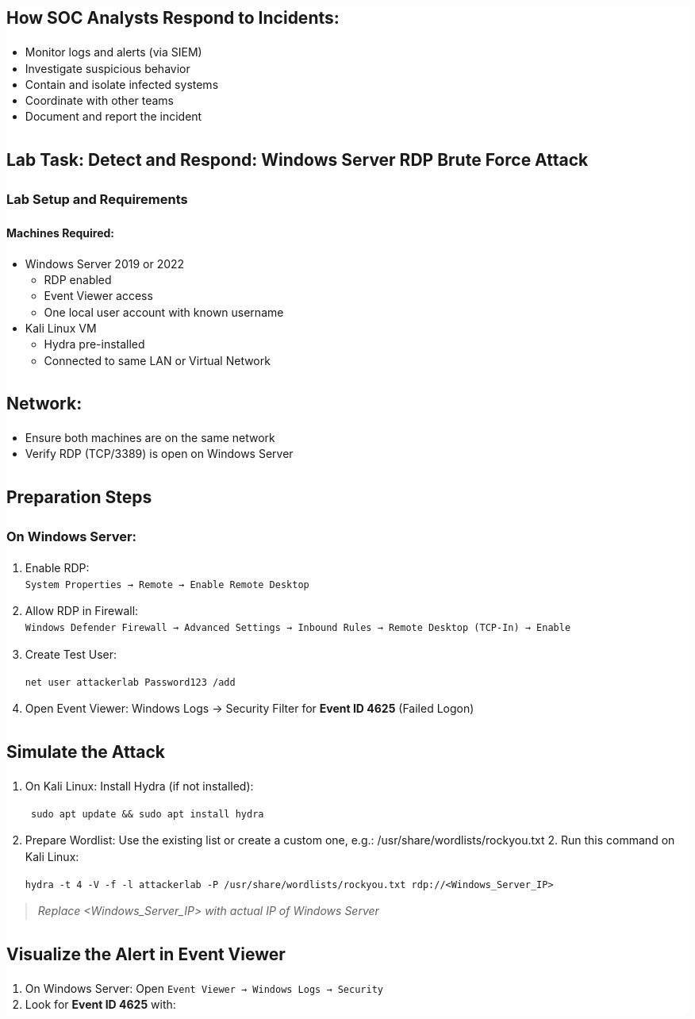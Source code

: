 ## How SOC Analysts Respond to Incidents:
- Monitor logs and alerts (via SIEM)
- Investigate suspicious behavior
- Contain and isolate infected systems
- Coordinate with other teams
- Document and report the incident

## Lab Task: Detect and Respond: Windows Server RDP Brute Force Attack
### Lab Setup and Requirements
#### Machines Required:
- Windows Server 2019 or 2022
   - RDP enabled
   - Event Viewer access
   - One local user account with known username
- Kali Linux VM
   - Hydra pre-installed
   - Connected to same LAN or Virtual Network
## Network:
- Ensure both machines are on the same network
- Verify RDP (TCP/3389) is open on Windows Server

## Preparation Steps
### On Windows Server:
1. Enable RDP:<br>
   `System Properties → Remote → Enable Remote Desktop`
2. Allow RDP in Firewall:<br>
    `Windows Defender Firewall → Advanced Settings → Inbound Rules → Remote Desktop (TCP-In) → Enable`
3. Create Test User:

       net user attackerlab Password123 /add
4. Open Event Viewer: Windows Logs → Security Filter for **Event ID 4625** (Failed Logon)

## Simulate the Attack
1. On Kali Linux: Install Hydra (if not installed):

        sudo apt update && sudo apt install hydra
   
3. Prepare Wordlist: Use the existing list or create a custom one, e.g.: /usr/share/wordlists/rockyou.txt 2. Run this command on Kali Linux:

       hydra -t 4 -V -f -l attackerlab -P /usr/share/wordlists/rockyou.txt rdp://<Windows_Server_IP>
> *Replace <Windows_Server_IP> with actual IP of Windows Server*

## Visualize the Alert in Event Viewer
1. On Windows Server: Open `Event Viewer → Windows Logs → Security`
2. Look for **Event ID 4625** with:
